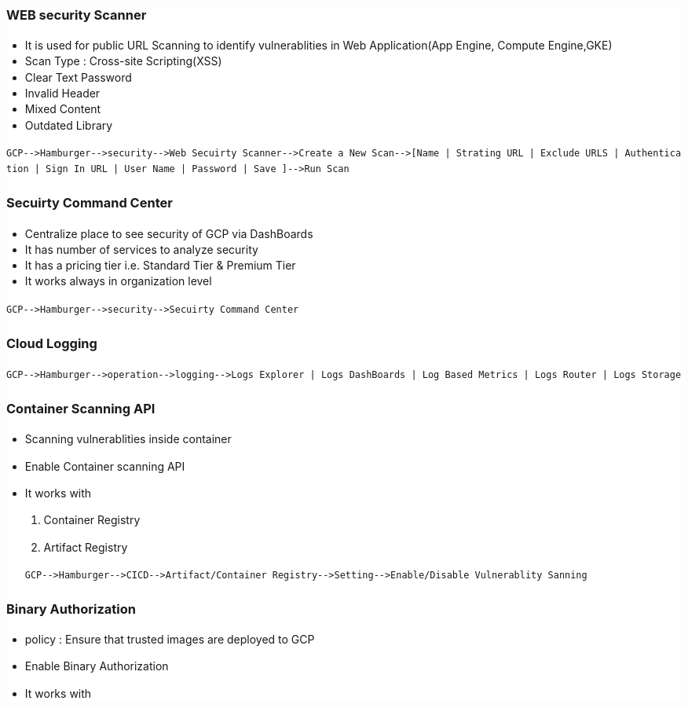 ### WEB security Scanner

- It is used for public URL Scanning to identify vulnerablities in Web Application(App Engine, Compute Engine,GKE)
- Scan Type : Cross-site Scripting(XSS)
- Clear Text Password
- Invalid Header
- Mixed Content
- Outdated Library

```
GCP-->Hamburger-->security-->Web Secuirty Scanner-->Create a New Scan-->[Name | Strating URL | Exclude URLS | Authentication | Sign In URL | User Name | Password | Save ]-->Run Scan
```

### Secuirty Command Center

- Centralize place to see security of GCP via DashBoards
- It has number of services to analyze security
- It has a pricing tier i.e. Standard Tier & Premium Tier
- It works always in organization level

```
GCP-->Hamburger-->security-->Secuirty Command Center
```

### Cloud Logging

```
GCP-->Hamburger-->operation-->logging-->Logs Explorer | Logs DashBoards | Log Based Metrics | Logs Router | Logs Storage 
```

### Container Scanning API

- Scanning vulnerablities inside container

- Enable Container scanning API

- It works with
  
  1. Container Registry
  
  2. Artifact Registry
  
  ```
  GCP-->Hamburger-->CICD-->Artifact/Container Registry-->Setting-->Enable/Disable Vulnerablity Sanning 
  ```

### Binary Authorization

- policy : Ensure that trusted images are deployed to GCP

- Enable Binary Authorization

- It works with
  